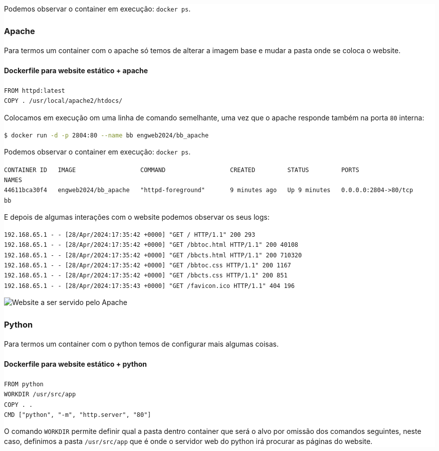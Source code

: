 Podemos observar o container em execução: `docker ps`.

### Apache

Para termos um container com o apache só temos de alterar a imagem base e mudar a pasta onde se coloca o website.

#### Dockerfile para website estático + apache

```
FROM httpd:latest
COPY . /usr/local/apache2/htdocs/
```

Colocamos em execução om uma linha de comando semelhante, uma vez que o apache responde também na porta `80` interna:

```bash
$ docker run -d -p 2804:80 --name bb engweb2024/bb_apache
```

Podemos observar o container em execução: `docker ps`.

```
CONTAINER ID   IMAGE                  COMMAND                  CREATED         STATUS         PORTS                      NAMES
44611bca30f4   engweb2024/bb_apache   "httpd-foreground"       9 minutes ago   Up 9 minutes   0.0.0.0:2804->80/tcp       bb
```

E depois de algumas interações com o website podemos observar os seus logs:

```
192.168.65.1 - - [28/Apr/2024:17:35:42 +0000] "GET / HTTP/1.1" 200 293
192.168.65.1 - - [28/Apr/2024:17:35:42 +0000] "GET /bbtoc.html HTTP/1.1" 200 40108
192.168.65.1 - - [28/Apr/2024:17:35:42 +0000] "GET /bbcts.html HTTP/1.1" 200 710320
192.168.65.1 - - [28/Apr/2024:17:35:42 +0000] "GET /bbtoc.css HTTP/1.1" 200 1167
192.168.65.1 - - [28/Apr/2024:17:35:42 +0000] "GET /bbcts.css HTTP/1.1" 200 851
192.168.65.1 - - [28/Apr/2024:17:35:43 +0000] "GET /favicon.ico HTTP/1.1" 404 196
```

![Website a ser servido pelo Apache](./imagens/bb_apache.png)

### Python

Para termos um container com o python temos de configurar mais algumas coisas.

#### Dockerfile para website estático + python

```
FROM python
WORKDIR /usr/src/app
COPY . .
CMD ["python", "-m", "http.server", "80"]
```

O comando `WORKDIR` permite definir qual a pasta dentro container que será o alvo por omissão dos comandos seguintes, neste caso, definimos a pasta `/usr/src/app` que é onde o servidor web do python irá procurar as páginas do website. 
